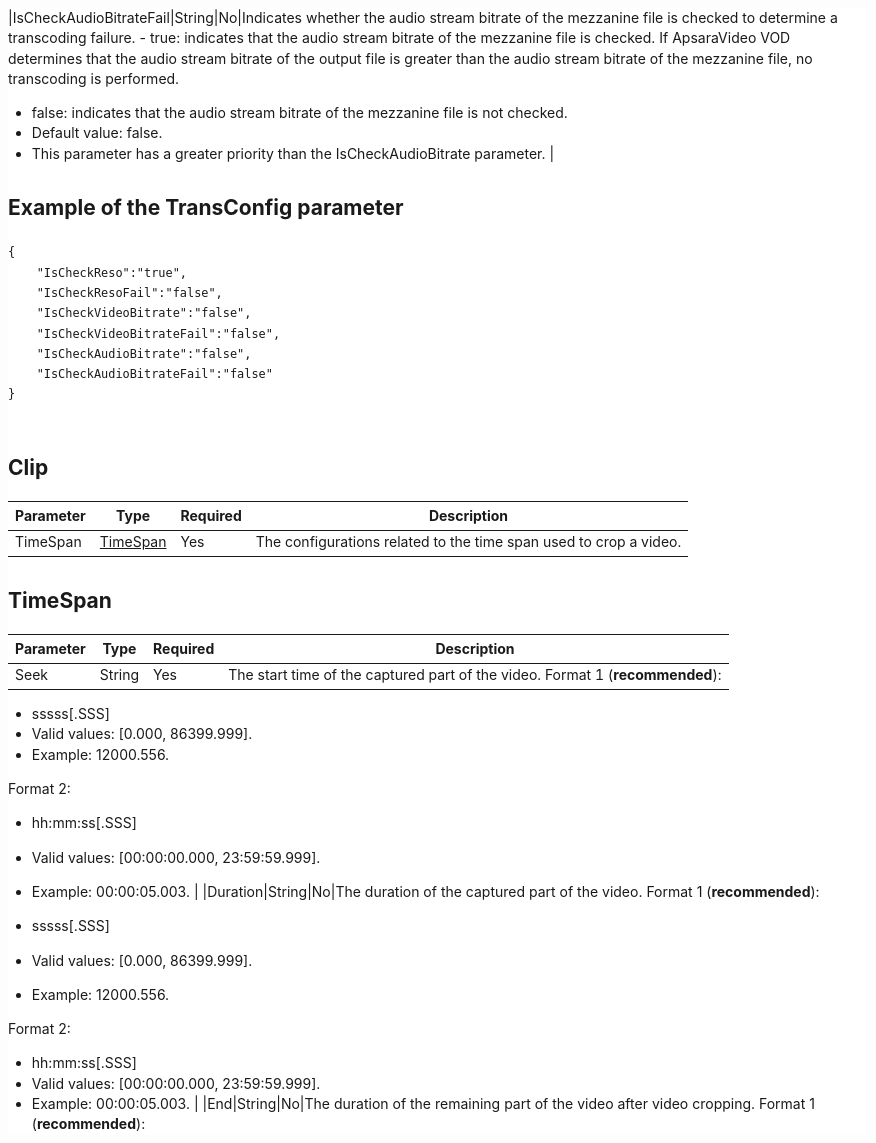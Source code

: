 |IsCheckAudioBitrateFail|String|No|Indicates whether the audio stream bitrate of the mezzanine file is checked to determine a transcoding failure. -   true: indicates that the audio stream bitrate of the mezzanine file is checked. If ApsaraVideo VOD determines that the audio stream bitrate of the output file is greater than the audio stream bitrate of the mezzanine file, no transcoding is performed.
-   false: indicates that the audio stream bitrate of the mezzanine file is not checked.
-   Default value: false.
-   This parameter has a greater priority than the IsCheckAudioBitrate parameter. |

## Example of the TransConfig parameter

```
{
	"IsCheckReso":"true",
	"IsCheckResoFail":"false",
	"IsCheckVideoBitrate":"false",
	"IsCheckVideoBitrateFail":"false",
	"IsCheckAudioBitrate":"false",
	"IsCheckAudioBitrateFail":"false"
}
			
```

## Clip

|Parameter|Type|Required|Description|
|---------|----|--------|-----------|
|TimeSpan|[TimeSpan](https://help.aliyun.com/document_detail/52839.html?spm=a2c4g.11186623.6.896.4d383d45iZOVEG#Timespan)|Yes|The configurations related to the time span used to crop a video.|

## TimeSpan

|Parameter|Type|Required|Description|
|---------|----|--------|-----------|
|Seek|String|Yes|The start time of the captured part of the video. Format 1 \(**recommended**\):

 -   sssss\[.SSS\]
-   Valid values: \[0.000, 86399.999\].
-   Example: 12000.556.

 Format 2:

 -   hh:mm:ss\[.SSS\]
-   Valid values: \[00:00:00.000, 23:59:59.999\].
-   Example: 00:00:05.003. |
|Duration|String|No|The duration of the captured part of the video. Format 1 \(**recommended**\):

 -   sssss\[.SSS\]
-   Valid values: \[0.000, 86399.999\].
-   Example: 12000.556.

 Format 2:

 -   hh:mm:ss\[.SSS\]
-   Valid values: \[00:00:00.000, 23:59:59.999\].
-   Example: 00:00:05.003. |
|End|String|No|The duration of the remaining part of the video after video cropping. Format 1 \(**recommended**\):
